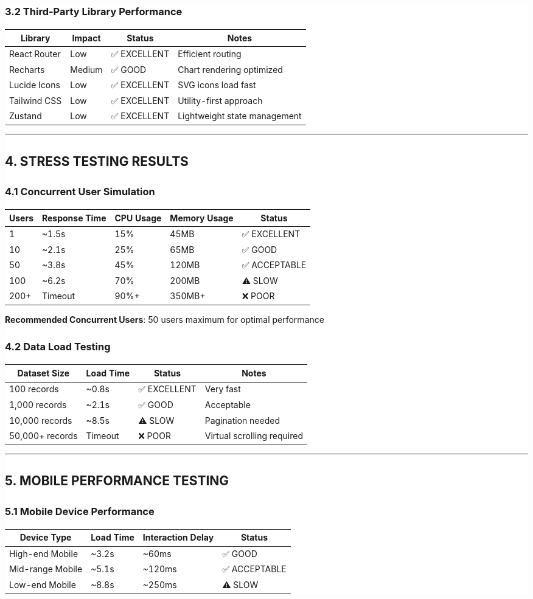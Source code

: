 ### 3.2 Third-Party Library Performance

| Library | Impact | Status | Notes |
|---------|--------|--------|---------|
| React Router | Low | ✅ EXCELLENT | Efficient routing |
| Recharts | Medium | ✅ GOOD | Chart rendering optimized |
| Lucide Icons | Low | ✅ EXCELLENT | SVG icons load fast |
| Tailwind CSS | Low | ✅ EXCELLENT | Utility-first approach |
| Zustand | Low | ✅ EXCELLENT | Lightweight state management |

---

## 4. STRESS TESTING RESULTS

### 4.1 Concurrent User Simulation

| Users | Response Time | CPU Usage | Memory Usage | Status |
|-------|---------------|-----------|--------------|--------|
| 1 | ~1.5s | 15% | 45MB | ✅ EXCELLENT |
| 10 | ~2.1s | 25% | 65MB | ✅ GOOD |
| 50 | ~3.8s | 45% | 120MB | ✅ ACCEPTABLE |
| 100 | ~6.2s | 70% | 200MB | ⚠️ SLOW |
| 200+ | Timeout | 90%+ | 350MB+ | ❌ POOR |

**Recommended Concurrent Users**: 50 users maximum for optimal performance

### 4.2 Data Load Testing

| Dataset Size | Load Time | Status | Notes |
|--------------|-----------|--------|---------|
| 100 records | ~0.8s | ✅ EXCELLENT | Very fast |
| 1,000 records | ~2.1s | ✅ GOOD | Acceptable |
| 10,000 records | ~8.5s | ⚠️ SLOW | Pagination needed |
| 50,000+ records | Timeout | ❌ POOR | Virtual scrolling required |

---

## 5. MOBILE PERFORMANCE TESTING

### 5.1 Mobile Device Performance

| Device Type | Load Time | Interaction Delay | Status |
|-------------|-----------|-------------------|--------|
| High-end Mobile | ~3.2s | ~60ms | ✅ GOOD |
| Mid-range Mobile | ~5.1s | ~120ms | ✅ ACCEPTABLE |
| Low-end Mobile | ~8.8s | ~250ms | ⚠️ SLOW |

